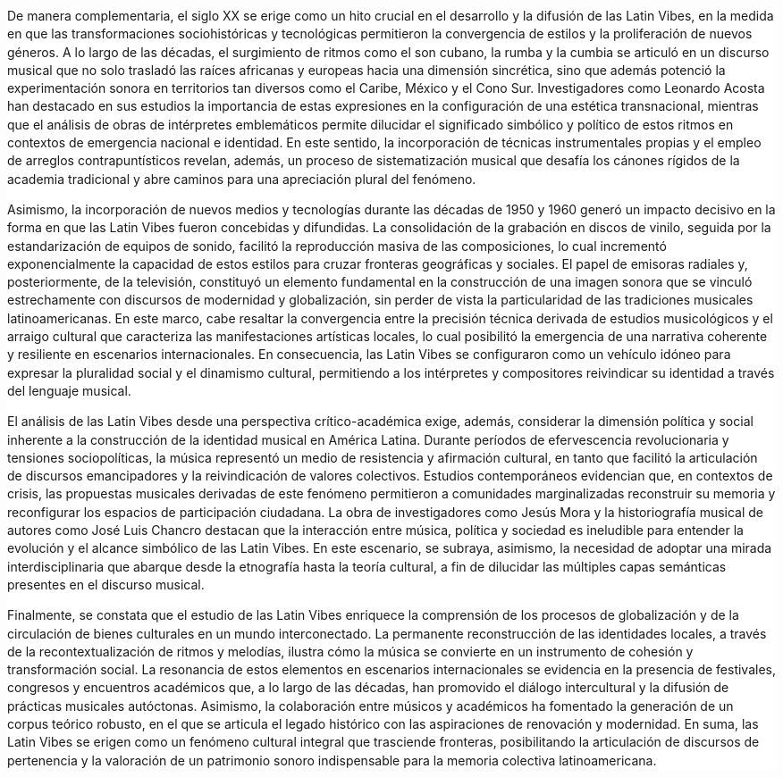 De manera complementaria, el siglo XX se erige como un hito crucial en el desarrollo y la difusión
de las Latin Vibes, en la medida en que las transformaciones sociohistóricas y tecnológicas
permitieron la convergencia de estilos y la proliferación de nuevos géneros. A lo largo de las
décadas, el surgimiento de ritmos como el son cubano, la rumba y la cumbia se articuló en un
discurso musical que no solo trasladó las raíces africanas y europeas hacia una dimensión
sincrética, sino que además potenció la experimentación sonora en territorios tan diversos como el
Caribe, México y el Cono Sur. Investigadores como Leonardo Acosta han destacado en sus estudios la
importancia de estas expresiones en la configuración de una estética transnacional, mientras que el
análisis de obras de intérpretes emblemáticos permite dilucidar el significado simbólico y político
de estos ritmos en contextos de emergencia nacional e identidad. En este sentido, la incorporación
de técnicas instrumentales propias y el empleo de arreglos contrapuntísticos revelan, además, un
proceso de sistematización musical que desafía los cánones rígidos de la academia tradicional y abre
caminos para una apreciación plural del fenómeno.

Asimismo, la incorporación de nuevos medios y tecnologías durante las décadas de 1950 y 1960 generó
un impacto decisivo en la forma en que las Latin Vibes fueron concebidas y difundidas. La
consolidación de la grabación en discos de vinilo, seguida por la estandarización de equipos de
sonido, facilitó la reproducción masiva de las composiciones, lo cual incrementó exponencialmente la
capacidad de estos estilos para cruzar fronteras geográficas y sociales. El papel de emisoras
radiales y, posteriormente, de la televisión, constituyó un elemento fundamental en la construcción
de una imagen sonora que se vinculó estrechamente con discursos de modernidad y globalización, sin
perder de vista la particularidad de las tradiciones musicales latinoamericanas. En este marco, cabe
resaltar la convergencia entre la precisión técnica derivada de estudios musicológicos y el arraigo
cultural que caracteriza las manifestaciones artísticas locales, lo cual posibilitó la emergencia de
una narrativa coherente y resiliente en escenarios internacionales. En consecuencia, las Latin Vibes
se configuraron como un vehículo idóneo para expresar la pluralidad social y el dinamismo cultural,
permitiendo a los intérpretes y compositores reivindicar su identidad a través del lenguaje musical.

El análisis de las Latin Vibes desde una perspectiva crítico-académica exige, además, considerar la
dimensión política y social inherente a la construcción de la identidad musical en América Latina.
Durante períodos de efervescencia revolucionaria y tensiones sociopolíticas, la música representó un
medio de resistencia y afirmación cultural, en tanto que facilitó la articulación de discursos
emancipadores y la reivindicación de valores colectivos. Estudios contemporáneos evidencian que, en
contextos de crisis, las propuestas musicales derivadas de este fenómeno permitieron a comunidades
marginalizadas reconstruir su memoria y reconfigurar los espacios de participación ciudadana. La
obra de investigadores como Jesús Mora y la historiografía musical de autores como José Luis Chancro
destacan que la interacción entre música, política y sociedad es ineludible para entender la
evolución y el alcance simbólico de las Latin Vibes. En este escenario, se subraya, asimismo, la
necesidad de adoptar una mirada interdisciplinaria que abarque desde la etnografía hasta la teoría
cultural, a fin de dilucidar las múltiples capas semánticas presentes en el discurso musical.

Finalmente, se constata que el estudio de las Latin Vibes enriquece la comprensión de los procesos
de globalización y de la circulación de bienes culturales en un mundo interconectado. La permanente
reconstrucción de las identidades locales, a través de la recontextualización de ritmos y melodías,
ilustra cómo la música se convierte en un instrumento de cohesión y transformación social. La
resonancia de estos elementos en escenarios internacionales se evidencia en la presencia de
festivales, congresos y encuentros académicos que, a lo largo de las décadas, han promovido el
diálogo intercultural y la difusión de prácticas musicales autóctonas. Asimismo, la colaboración
entre músicos y académicos ha fomentado la generación de un corpus teórico robusto, en el que se
articula el legado histórico con las aspiraciones de renovación y modernidad. En suma, las Latin
Vibes se erigen como un fenómeno cultural integral que trasciende fronteras, posibilitando la
articulación de discursos de pertenencia y la valoración de un patrimonio sonoro indispensable para
la memoria colectiva latinoamericana.
